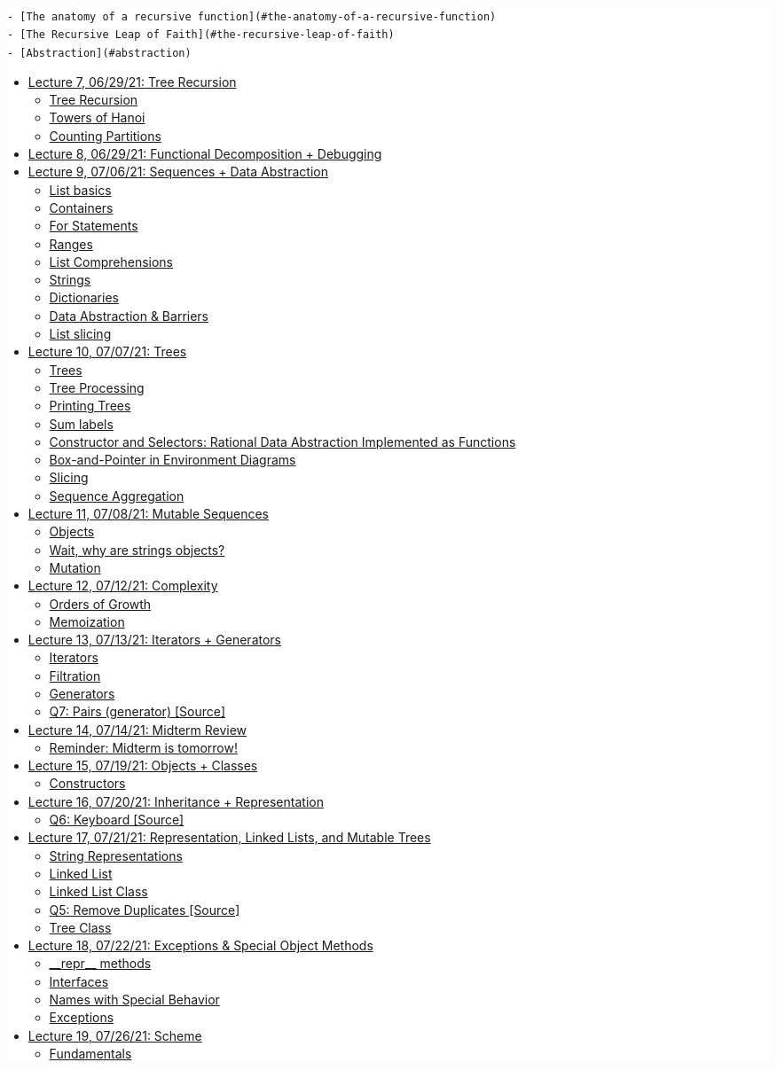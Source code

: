    - [The anatomy of a recursive function](#the-anatomy-of-a-recursive-function)
    - [The Recursive Leap of Faith](#the-recursive-leap-of-faith)
    - [Abstraction](#abstraction)
  - [Lecture 7, 06/29/21: Tree Recursion](#lecture-7-062921-tree-recursion)
    - [Tree Recursion](#tree-recursion)
    - [Towers of Hanoi](#towers-of-hanoi)
    - [Counting Partitions](#counting-partitions)
  - [Lecture 8, 06/29/21: Functional Decomposition + Debugging](#lecture-8-062921-functional-decomposition--debugging)
  - [Lecture 9, 07/06/21: Sequences + Data Abstraction](#lecture-9-070621-sequences--data-abstraction)
    - [List basics](#list-basics)
    - [Containers](#containers)
    - [For Statements](#for-statements)
    - [Ranges](#ranges)
    - [List Comprehensions](#list-comprehensions)
    - [Strings](#strings)
    - [Dictionaries](#dictionaries)
    - [Data Abstraction & Barriers](#data-abstraction--barriers)
    - [List slicing](#list-slicing)
  - [Lecture 10, 07/07/21: Trees](#lecture-10-070721-trees)
    - [Trees](#trees)
    - [Tree Processing](#tree-processing)
    - [Printing Trees](#printing-trees)
    - [Sum labels](#sum-labels)
    - [Constructor and Selectors: Rational Data Abstraction Implemented as Functions](#constructor-and-selectors-rational-data-abstraction-implemented-as-functions)
    - [Box-and-Pointer in Environment Diagrams](#box-and-pointer-in-environment-diagrams)
    - [Slicing](#slicing)
    - [Sequence Aggregation](#sequence-aggregation)
  - [Lecture 11, 07/08/21: Mutable Sequences](#lecture-11-070821-mutable-sequences)
    - [Objects](#objects)
    - [Wait, why are strings objects?](#wait-why-are-strings-objects)
    - [Mutation](#mutation)
  - [Lecture 12, 07/12/21: Complexity](#lecture-12-071221-complexity)
    - [Orders of Growth](#orders-of-growth)
    - [Memoization](#memoization)
  - [Lecture 13, 07/13/21: Iterators + Generators](#lecture-13-071321-iterators--generators)
    - [Iterators](#iterators)
    - [Filtration](#filtration)
    - [Generators](#generators)
    - [Q7: Pairs (generator) [Source]](#q7-pairs-generator-source)
  - [Lecture 14, 07/14/21: Midterm Review](#lecture-14-071421-midterm-review)
    - [Reminder: Midterm is tomorrow!](#reminder-midterm-is-tomorrow)
  - [Lecture 15, 07/19/21: Objects + Classes](#lecture-15-071921-objects--classes)
    - [Constructors](#constructors)
  - [Lecture 16, 07/20/21: Inheritance + Representation](#lecture-16-072021-inheritance--representation)
    - [Q6: Keyboard [Source]](#q6-keyboard-source)
  - [Lecture 17, 07/21/21: Representation, Linked Lists, and Mutable Trees](#lecture-17-072121-representation-linked-lists-and-mutable-trees)
    - [String Representations](#string-representations)
    - [Linked List](#linked-list)
    - [Linked List Class](#linked-list-class)
    - [Q5: Remove Duplicates [Source]](#q5-remove-duplicates-source)
    - [Tree Class](#tree-class)
  - [Lecture 18, 07/22/21: Exceptions & Special Object Methods](#lecture-18-072221-exceptions--special-object-methods)
    - [\_\_repr\_\_ methods](#__repr__-methods)
    - [Interfaces](#interfaces)
    - [Names with Special Behavior](#names-with-special-behavior)
    - [Exceptions](#exceptions)
  - [Lecture 19, 07/26/21: Scheme](#lecture-19-072621-scheme)
    - [Fundamentals](#fundamentals)